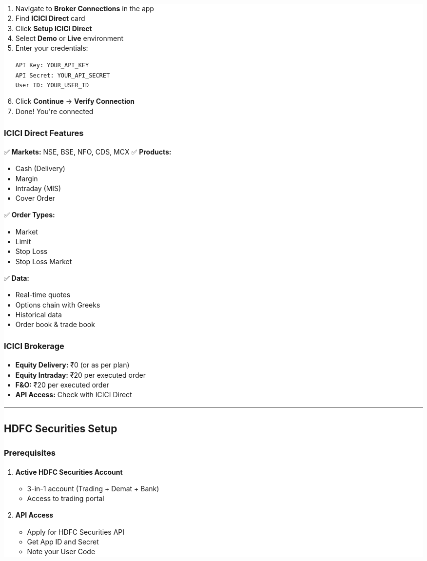 1. Navigate to **Broker Connections** in the app
2. Find **ICICI Direct** card
3. Click **Setup ICICI Direct**
4. Select **Demo** or **Live** environment
5. Enter your credentials:
   ```
   API Key: YOUR_API_KEY
   API Secret: YOUR_API_SECRET
   User ID: YOUR_USER_ID
   ```
6. Click **Continue** → **Verify Connection**
7. Done! You're connected

### ICICI Direct Features

✅ **Markets:** NSE, BSE, NFO, CDS, MCX
✅ **Products:**
   - Cash (Delivery)
   - Margin
   - Intraday (MIS)
   - Cover Order

✅ **Order Types:**
   - Market
   - Limit
   - Stop Loss
   - Stop Loss Market

✅ **Data:**
   - Real-time quotes
   - Options chain with Greeks
   - Historical data
   - Order book & trade book

### ICICI Brokerage

- **Equity Delivery:** ₹0 (or as per plan)
- **Equity Intraday:** ₹20 per executed order
- **F&O:** ₹20 per executed order
- **API Access:** Check with ICICI Direct

---

## HDFC Securities Setup

### Prerequisites

1. **Active HDFC Securities Account**
   - 3-in-1 account (Trading + Demat + Bank)
   - Access to trading portal

2. **API Access**
   - Apply for HDFC Securities API
   - Get App ID and Secret
   - Note your User Code

